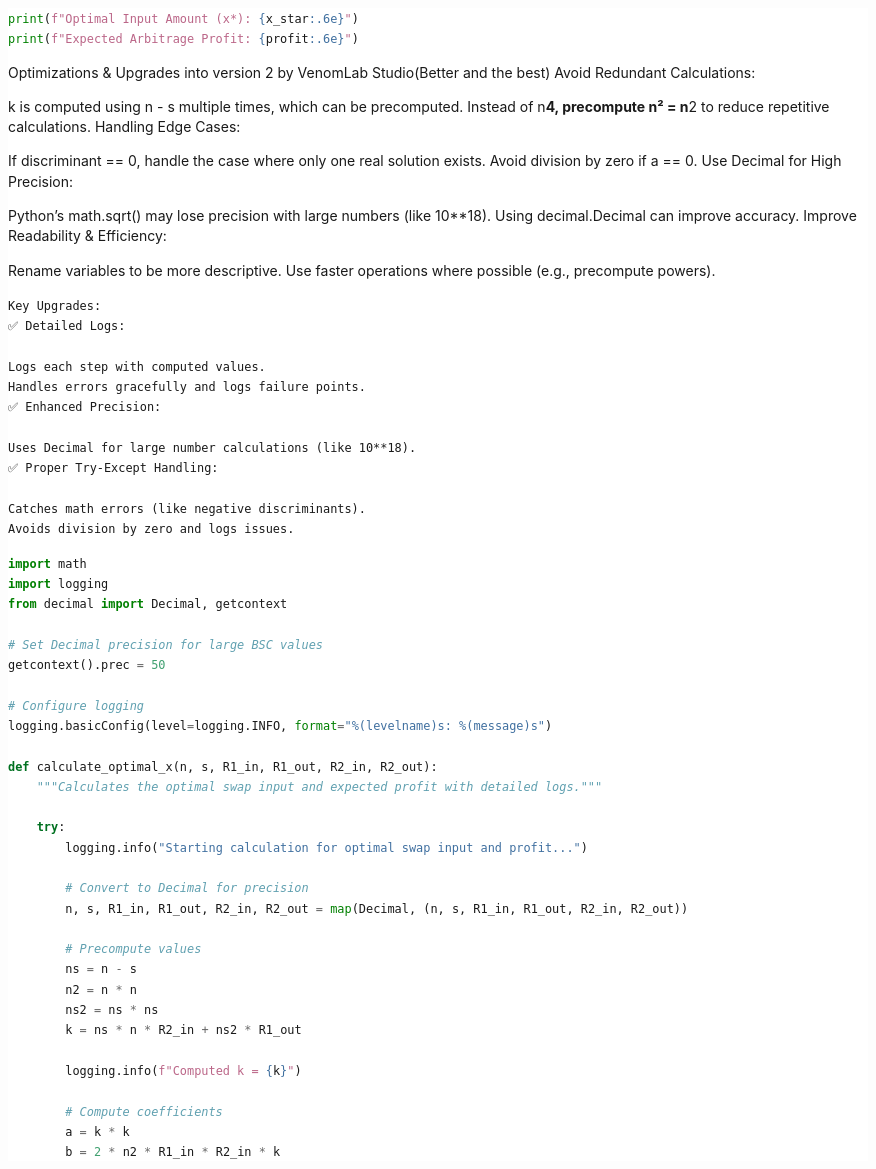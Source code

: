 ```python
print(f"Optimal Input Amount (x*): {x_star:.6e}")
print(f"Expected Arbitrage Profit: {profit:.6e}")
```
Optimizations & Upgrades into version 2 by VenomLab Studio(Better and the best)
Avoid Redundant Calculations:

k is computed using n - s multiple times, which can be precomputed.
Instead of n**4, precompute n² = n**2 to reduce repetitive calculations.
Handling Edge Cases:

If discriminant == 0, handle the case where only one real solution exists.
Avoid division by zero if a == 0.
Use Decimal for High Precision:

Python’s math.sqrt() may lose precision with large numbers (like 10**18). Using decimal.Decimal can improve accuracy.
Improve Readability & Efficiency:

Rename variables to be more descriptive.
Use faster operations where possible (e.g., precompute powers).

```
Key Upgrades:
✅ Detailed Logs:

Logs each step with computed values.
Handles errors gracefully and logs failure points.
✅ Enhanced Precision:

Uses Decimal for large number calculations (like 10**18).
✅ Proper Try-Except Handling:

Catches math errors (like negative discriminants).
Avoids division by zero and logs issues.
```
```python
import math
import logging
from decimal import Decimal, getcontext

# Set Decimal precision for large BSC values
getcontext().prec = 50  

# Configure logging
logging.basicConfig(level=logging.INFO, format="%(levelname)s: %(message)s")

def calculate_optimal_x(n, s, R1_in, R1_out, R2_in, R2_out):
    """Calculates the optimal swap input and expected profit with detailed logs."""
    
    try:
        logging.info("Starting calculation for optimal swap input and profit...")

        # Convert to Decimal for precision
        n, s, R1_in, R1_out, R2_in, R2_out = map(Decimal, (n, s, R1_in, R1_out, R2_in, R2_out))

        # Precompute values
        ns = n - s
        n2 = n * n
        ns2 = ns * ns
        k = ns * n * R2_in + ns2 * R1_out

        logging.info(f"Computed k = {k}")

        # Compute coefficients
        a = k * k
        b = 2 * n2 * R1_in * R2_in * k
```